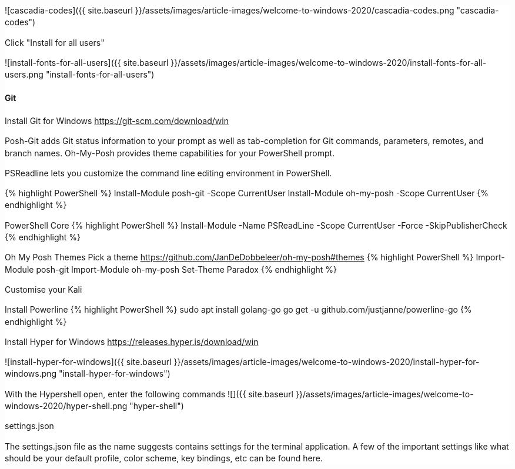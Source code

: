 ![cascadia-codes]({{ site.baseurl }}/assets/images/article-images/welcome-to-windows-2020/cascadia-codes.png "cascadia-codes")

Click "Install for all users"

![install-fonts-for-all-users]({{ site.baseurl }}/assets/images/article-images/welcome-to-windows-2020/install-fonts-for-all-users.png "install-fonts-for-all-users")

#### Git

Install Git for Windows
https://git-scm.com/download/win

Posh-Git adds Git status information to your prompt as well as tab-completion for Git commands, parameters, remotes, and branch names. Oh-My-Posh provides theme capabilities for your PowerShell prompt.

PSReadline lets you customize the command line editing environment in PowerShell.

{% highlight PowerShell %}
Install-Module posh-git -Scope CurrentUser
Install-Module oh-my-posh -Scope CurrentUser
{% endhighlight %}

PowerShell Core
{% highlight PowerShell %}
Install-Module -Name PSReadLine -Scope CurrentUser -Force -SkipPublisherCheck
{% endhighlight %}

Oh My Posh Themes
Pick a theme https://github.com/JanDeDobbeleer/oh-my-posh#themes
{% highlight PowerShell %}
Import-Module posh-git
Import-Module oh-my-posh
Set-Theme Paradox
{% endhighlight %}

Customise your Kali

Install Powerline
{% highlight PowerShell %}
sudo apt install golang-go
go get -u github.com/justjanne/powerline-go
{% endhighlight %}

Install Hyper for Windows
https://releases.hyper.is/download/win

![install-hyper-for-windows]({{ site.baseurl }}/assets/images/article-images/welcome-to-windows-2020/install-hyper-for-windows.png "install-hyper-for-windows")

With the Hypershell open, enter the following commands
!\[]({{ site.baseurl }}/assets/images/article-images/welcome-to-windows-2020/hyper-shell.png "hyper-shell")

settings.json

The settings.json file as the name suggests contains settings for the terminal application. A few of the important settings like what should be your default profile, color scheme, key bindings, etc can be found here.
